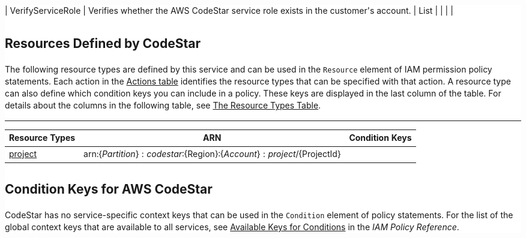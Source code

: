 | VerifyServiceRole | Verifies whether the AWS CodeStar service role exists in the customer's account\. | List |  |  |  | 

## Resources Defined by CodeStar<a name="awscodestar-resources-for-iam-policies"></a>

The following resource types are defined by this service and can be used in the `Resource` element of IAM permission policy statements\. Each action in the [Actions table](#awscodestar-actions-as-permissions) identifies the resource types that can be specified with that action\. A resource type can also define which condition keys you can include in a policy\. These keys are displayed in the last column of the table\. For details about the columns in the following table, see [The Resource Types Table](reference_policies_actions-resources-contextkeys.md#resources_table)\.


****  

| Resource Types | ARN | Condition Keys | 
| --- | --- | --- | 
| [project](http://docs.aws.amazon.com/codestar/latest/userguide/working-with-projects.html) | arn:$\{Partition\}:codestar:$\{Region\}:$\{Account\}:project/$\{ProjectId\} |  | 

## Condition Keys for AWS CodeStar<a name="awscodestar-policy-keys"></a>

CodeStar has no service\-specific context keys that can be used in the `Condition` element of policy statements\. For the list of the global context keys that are available to all services, see [Available Keys for Conditions](http://docs.aws.amazon.com/IAM/latest/UserGuide/reference_policies_condition-keys.html#AvailableKeys) in the *IAM Policy Reference*\.
